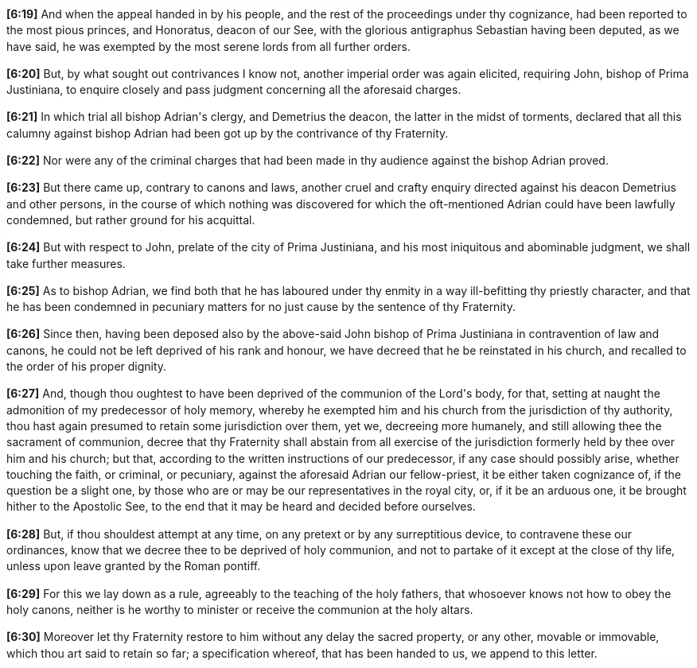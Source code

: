 **[6:19]** And when the appeal handed in by his people, and the rest of the proceedings under thy cognizance, had been reported to the most pious princes, and Honoratus, deacon of our See, with the glorious antigraphus Sebastian having been deputed, as we have said, he was exempted by the most serene lords from all further orders.

**[6:20]** But, by  what sought out contrivances I know not, another imperial order was again elicited, requiring John, bishop of Prima Justiniana, to enquire closely and pass judgment concerning all the aforesaid charges.

**[6:21]** In which trial all bishop Adrian's clergy, and Demetrius the deacon, the latter in the midst of torments, declared that all this calumny against bishop Adrian had been got up by the contrivance of thy Fraternity.

**[6:22]** Nor were any of the criminal charges that had been made in thy audience against the bishop Adrian proved.

**[6:23]** But there came up, contrary to canons and laws, another cruel and crafty enquiry directed against his deacon Demetrius and other persons, in the course of which nothing was discovered for which the oft-mentioned Adrian could have been lawfully condemned, but rather ground for his acquittal.

**[6:24]** But with respect to John, prelate of the city of Prima Justiniana, and his most iniquitous and abominable judgment, we shall take further measures.

**[6:25]** As to bishop Adrian, we find both that he has laboured under thy enmity in a way ill-befitting thy priestly character, and that he has been condemned in pecuniary matters for no just cause by the sentence of thy Fraternity.

**[6:26]** Since then, having been deposed also by the above-said John bishop of Prima Justiniana in contravention of law and canons, he could not be left deprived of his rank and honour, we have decreed that he be reinstated in his church, and recalled to the order of his proper dignity.

**[6:27]** And, though thou oughtest to have been deprived of the communion of the Lord's body, for that, setting at naught the admonition of my predecessor of holy memory, whereby he exempted him and his church from the jurisdiction of thy authority, thou hast again presumed to retain some jurisdiction over them, yet we, decreeing more humanely, and still allowing thee the sacrament of communion, decree that thy Fraternity shall abstain from all exercise of the jurisdiction formerly held by thee over him and his church; but that, according to the written instructions of our predecessor, if any case should possibly arise, whether touching the faith, or criminal, or pecuniary, against the aforesaid Adrian our fellow-priest, it be either taken cognizance of, if the question be a slight one, by those who are or may be our representatives in the royal city, or, if it be an arduous one, it be brought hither to the Apostolic See, to the end that it may be heard and decided before ourselves.

**[6:28]** But, if thou shouldest attempt at any time, on any pretext or by any surreptitious device, to contravene these our ordinances, know that we decree thee to be deprived of holy communion, and not to partake of it except at the close of thy life, unless upon leave granted by the Roman pontiff.

**[6:29]** For this we lay down as a rule, agreeably to the teaching of the holy fathers, that whosoever knows not how to obey the holy canons, neither is he worthy to minister or receive the communion at the holy altars.

**[6:30]** Moreover let thy Fraternity restore to him without any delay the sacred property, or any other, movable or immovable, which thou art said to retain so far; a specification whereof, that has been handed to us, we append to this letter.
